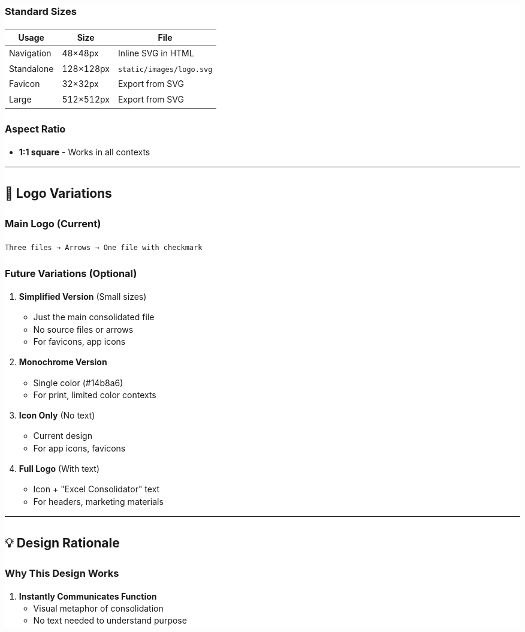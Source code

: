 ### Standard Sizes

| Usage | Size | File |
|-------|------|------|
| Navigation | 48×48px | Inline SVG in HTML |
| Standalone | 128×128px | `static/images/logo.svg` |
| Favicon | 32×32px | Export from SVG |
| Large | 512×512px | Export from SVG |

### Aspect Ratio
- **1:1 square** - Works in all contexts

---

## 🎯 Logo Variations

### Main Logo (Current)
```
Three files → Arrows → One file with checkmark
```

### Future Variations (Optional)

1. **Simplified Version** (Small sizes)
   - Just the main consolidated file
   - No source files or arrows
   - For favicons, app icons

2. **Monochrome Version**
   - Single color (#14b8a6)
   - For print, limited color contexts

3. **Icon Only** (No text)
   - Current design
   - For app icons, favicons

4. **Full Logo** (With text)
   - Icon + "Excel Consolidator" text
   - For headers, marketing materials

---

## 💡 Design Rationale

### Why This Design Works

1. **Instantly Communicates Function**
   - Visual metaphor of consolidation
   - No text needed to understand purpose
